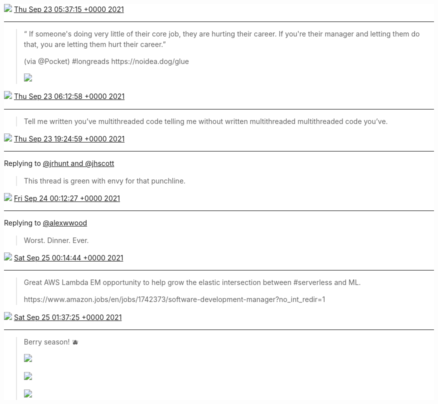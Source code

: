 <img src="./media/tweet.ico" width="12" /> [Thu Sep 23 05:37:15 +0000 2021](https://twitter.com/mweagle/status/1440913130163343366)

----

> “ If someone's doing very little of their core job, they are hurting their career\. If you're their manager and letting them do that, you are letting them hurt their career\.”
>
> \(via @Pocket\) \#longreads https://noidea\.dog/glue
>
> ![](/twitter/archive/media/1440922119341105154-E_8vB-sUYAEacWi.jpg)

<img src="./media/tweet.ico" width="12" /> [Thu Sep 23 06:12:58 +0000 2021](https://twitter.com/mweagle/status/1440922119341105154)

----

> Tell me written you’ve multithreaded code telling me without written multithreaded multithreaded code you’ve\.

<img src="./media/tweet.ico" width="12" /> [Thu Sep 23 19:24:59 +0000 2021](https://twitter.com/mweagle/status/1441121432914644992)

----

Replying to [@jrhunt and @jhscott](https://twitter.com/jrhunt/status/1441133940161482769)

> This thread is green with envy for that punchline\.

<img src="./media/tweet.ico" width="12" /> [Fri Sep 24 00:12:27 +0000 2021](https://twitter.com/mweagle/status/1441193779315183629)

----

Replying to [@alexwwood](https://twitter.com/alexwwood/status/1441504974584700935)

> Worst\. Dinner\. Ever\.

<img src="./media/tweet.ico" width="12" /> [Sat Sep 25 00:14:44 +0000 2021](https://twitter.com/mweagle/status/1441556740642787331)

----

> Great AWS Lambda EM opportunity to help grow the elastic intersection between \#serverless and ML\.
>
> https://www\.amazon\.jobs/en/jobs/1742373/software\-development\-manager?no\_int\_redir\=1

<img src="./media/tweet.ico" width="12" /> [Sat Sep 25 01:37:25 +0000 2021](https://twitter.com/mweagle/status/1441577549625114624)

----

> Berry season\! 🫐
>
> ![](/twitter/archive/media/1442152312189845506-FAON4QbVQAcEt54.jpg)
>
> ![](/twitter/archive/media/1442152312189845506-FAON4QcVcAQZH9v.jpg)
>
> ![](/twitter/archive/media/1442152312189845506-FAON4QdVUAMFE9w.jpg)
